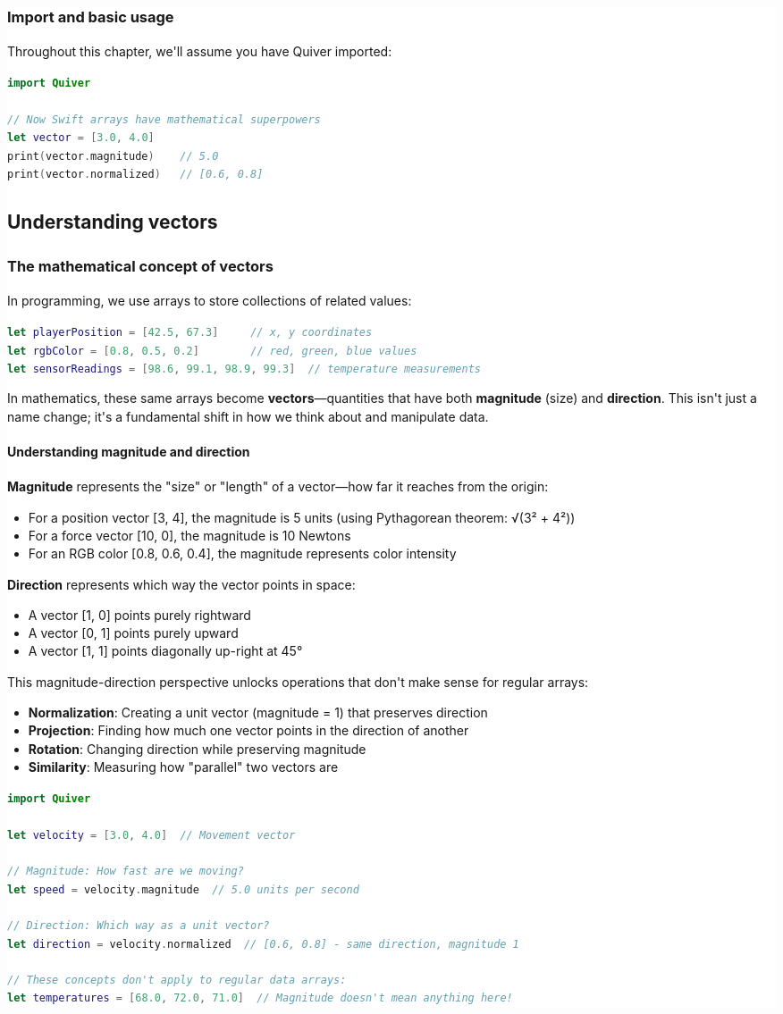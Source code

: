 ### Import and basic usage

Throughout this chapter, we'll assume you have Quiver imported:

```swift
import Quiver

// Now Swift arrays have mathematical superpowers
let vector = [3.0, 4.0]
print(vector.magnitude)    // 5.0
print(vector.normalized)   // [0.6, 0.8]
```

## Understanding vectors

### The mathematical concept of vectors

In programming, we use arrays to store collections of related values:

```swift
let playerPosition = [42.5, 67.3]     // x, y coordinates
let rgbColor = [0.8, 0.5, 0.2]        // red, green, blue values
let sensorReadings = [98.6, 99.1, 98.9, 99.3]  // temperature measurements
```

In mathematics, these same arrays become **vectors**—quantities that have both **magnitude** (size) and **direction**. This isn't just a name change; it's a fundamental shift in how we think about and manipulate data.

#### Understanding magnitude and direction

**Magnitude** represents the "size" or "length" of a vector—how far it reaches from the origin:
- For a position vector [3, 4], the magnitude is 5 units (using Pythagorean theorem: √(3² + 4²))
- For a force vector [10, 0], the magnitude is 10 Newtons
- For an RGB color [0.8, 0.6, 0.4], the magnitude represents color intensity

**Direction** represents which way the vector points in space:
- A vector [1, 0] points purely rightward
- A vector [0, 1] points purely upward
- A vector [1, 1] points diagonally up-right at 45°

This magnitude-direction perspective unlocks operations that don't make sense for regular arrays:
- **Normalization**: Creating a unit vector (magnitude = 1) that preserves direction
- **Projection**: Finding how much one vector points in the direction of another
- **Rotation**: Changing direction while preserving magnitude
- **Similarity**: Measuring how "parallel" two vectors are

```swift
import Quiver

let velocity = [3.0, 4.0]  // Movement vector

// Magnitude: How fast are we moving?
let speed = velocity.magnitude  // 5.0 units per second

// Direction: Which way as a unit vector?
let direction = velocity.normalized  // [0.6, 0.8] - same direction, magnitude 1

// These concepts don't apply to regular data arrays:
let temperatures = [68.0, 72.0, 71.0]  // Magnitude doesn't mean anything here!
```

